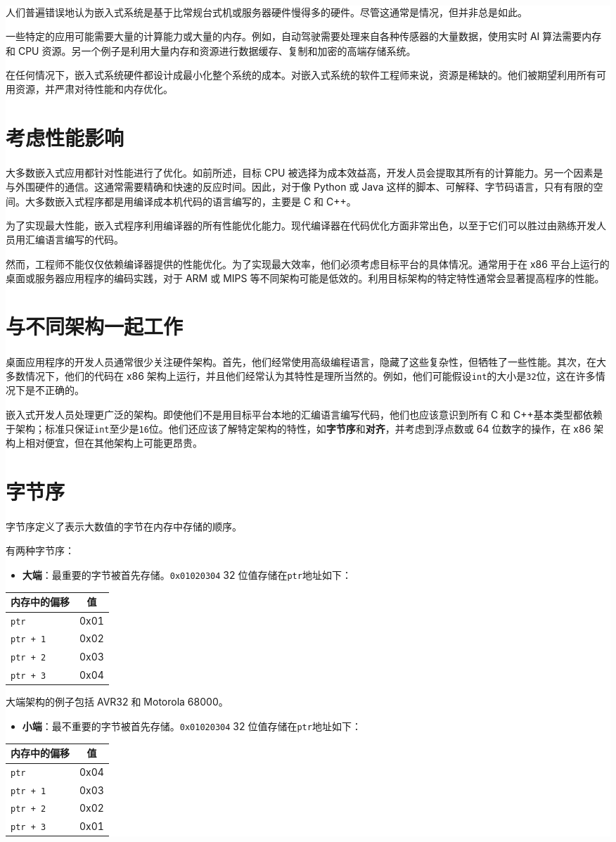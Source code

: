 人们普遍错误地认为嵌入式系统是基于比常规台式机或服务器硬件慢得多的硬件。尽管这通常是情况，但并非总是如此。

一些特定的应用可能需要大量的计算能力或大量的内存。例如，自动驾驶需要处理来自各种传感器的大量数据，使用实时 AI 算法需要内存和 CPU 资源。另一个例子是利用大量内存和资源进行数据缓存、复制和加密的高端存储系统。

在任何情况下，嵌入式系统硬件都设计成最小化整个系统的成本。对嵌入式系统的软件工程师来说，资源是稀缺的。他们被期望利用所有可用资源，并严肃对待性能和内存优化。

# 考虑性能影响

大多数嵌入式应用都针对性能进行了优化。如前所述，目标 CPU 被选择为成本效益高，开发人员会提取其所有的计算能力。另一个因素是与外围硬件的通信。这通常需要精确和快速的反应时间。因此，对于像 Python 或 Java 这样的脚本、可解释、字节码语言，只有有限的空间。大多数嵌入式程序都是用编译成本机代码的语言编写的，主要是 C 和 C++。

为了实现最大性能，嵌入式程序利用编译器的所有性能优化能力。现代编译器在代码优化方面非常出色，以至于它们可以胜过由熟练开发人员用汇编语言编写的代码。

然而，工程师不能仅仅依赖编译器提供的性能优化。为了实现最大效率，他们必须考虑目标平台的具体情况。通常用于在 x86 平台上运行的桌面或服务器应用程序的编码实践，对于 ARM 或 MIPS 等不同架构可能是低效的。利用目标架构的特定特性通常会显著提高程序的性能。

# 与不同架构一起工作

桌面应用程序的开发人员通常很少关注硬件架构。首先，他们经常使用高级编程语言，隐藏了这些复杂性，但牺牲了一些性能。其次，在大多数情况下，他们的代码在 x86 架构上运行，并且他们经常认为其特性是理所当然的。例如，他们可能假设`int`的大小是`32`位，这在许多情况下是不正确的。

嵌入式开发人员处理更广泛的架构。即使他们不是用目标平台本地的汇编语言编写代码，他们也应该意识到所有 C 和 C++基本类型都依赖于架构；标准只保证`int`至少是`16`位。他们还应该了解特定架构的特性，如**字节序**和**对齐**，并考虑到浮点数或 64 位数字的操作，在 x86 架构上相对便宜，但在其他架构上可能更昂贵。

# 字节序

字节序定义了表示大数值的字节在内存中存储的顺序。

有两种字节序：

+   **大端**：最重要的字节被首先存储。`0x01020304` 32 位值存储在`ptr`地址如下：

| **内存中的偏移** | **值** |
| --- | --- |
| `ptr` | 0x01 |
| `ptr + 1` | 0x02 |
| `ptr + 2` | 0x03 |
| `ptr + 3` | 0x04 |

大端架构的例子包括 AVR32 和 Motorola 68000。

+   **小端**：最不重要的字节被首先存储。`0x01020304` 32 位值存储在`ptr`地址如下：

| **内存中的偏移** | **值** |
| --- | --- |
| `ptr` | 0x04 |
| `ptr + 1` | 0x03 |
| `ptr + 2` | 0x02 |
| `ptr + 3` | 0x01 |
